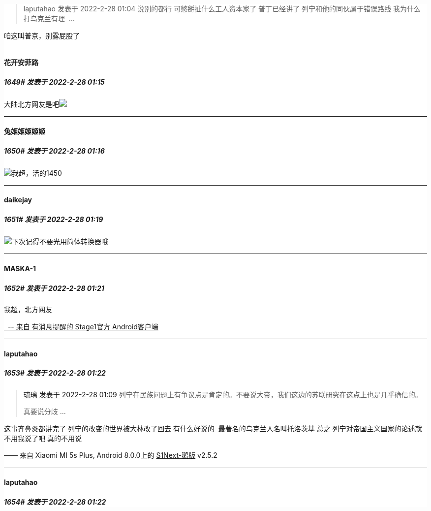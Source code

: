 <blockquote>laputahao 发表于 2022-2-28 01:04
说别的都行 可憋掰扯什么工人资本家了 普丁已经讲了 列宁和他的同伙属于错误路线 我为什么打乌克兰有理  ...</blockquote>
咱这叫普京，别露屁股了

*****

####  花开安菲路  
##### 1649#       发表于 2022-2-28 01:15

大陆北方网友是吧<img src="https://static.saraba1st.com/image/smiley/face2017/067.png" referrerpolicy="no-referrer">

*****

####  兔姬姬姬姬姬  
##### 1650#       发表于 2022-2-28 01:16

<img src="https://static.saraba1st.com/image/smiley/face2017/066.png" referrerpolicy="no-referrer">我超，活的1450



*****

####  daikejay  
##### 1651#       发表于 2022-2-28 01:19

<img src="https://static.saraba1st.com/image/smiley/face2017/067.png" referrerpolicy="no-referrer">下次记得不要光用简体转换器哦

*****

####  MASKA-1  
##### 1652#       发表于 2022-2-28 01:21

我超，北方网友

[  -- 来自 有消息提醒的 Stage1官方 Android客户端](https://www.coolapk.com/apk/140634)

*****

####  laputahao  
##### 1653#       发表于 2022-2-28 01:22

<blockquote><a href="httphttps://bbs.saraba1st.com/2b/forum.php?mod=redirect&amp;goto=findpost&amp;pid=54857073&amp;ptid=2054357" target="_blank">琉璃 发表于 2022-2-28 01:09</a>
列宁在民族问题上有争议点是肯定的。不要说大帝，我们这边的苏联研究在这点上也是几乎确信的。

真要说分歧 ...</blockquote>
这事齐鼻炎都讲完了 列宁的改变的世界被大林改了回去 有什么好说的  最著名的乌克兰人名叫托洛茨基 总之 列宁对帝国主义国家的论述就不用我说了吧 真的不用说

—— 来自 Xiaomi MI 5s Plus, Android 8.0.0上的 [S1Next-鹅版](https://github.com/ykrank/S1-Next/releases) v2.5.2

*****

####  laputahao  
##### 1654#       发表于 2022-2-28 01:22

